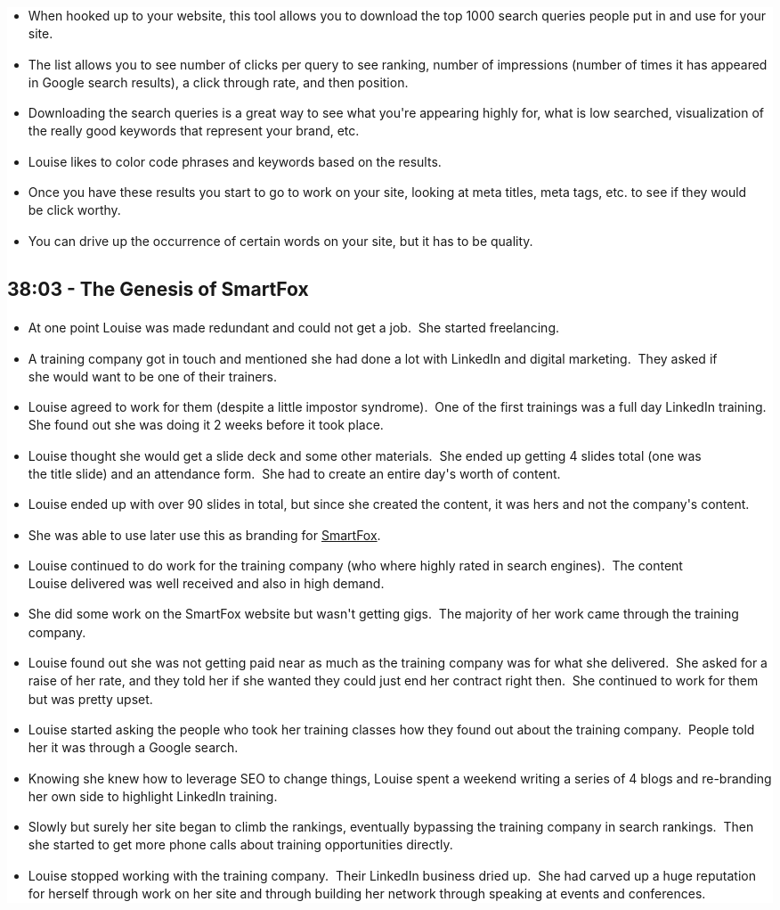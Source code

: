 * When hooked up to your website, this tool allows you to download the top 1000 search queries people put in and use for your site. 

* The list allows you to see number of clicks per query to see ranking, number of impressions (number of times it has appeared in Google search results), a click through rate, and then position. 

* Downloading the search queries is a great way to see what you're appearing highly for, what is low searched, visualization of the really good keywords that represent your brand, etc. 

* Louise likes to color code phrases and keywords based on the results. 

* Once you have these results you start to go to work on your site, looking at meta titles, meta tags, etc. to see if they would be click worthy. 

* You can drive up the occurrence of certain words on your site, but it has to be quality. 

## 38:03 - The Genesis of SmartFox 

* At one point Louise was made redundant and could not get a job.  She started freelancing. 

* A training company got in touch and mentioned she had done a lot with LinkedIn and digital marketing.  They asked if she would want to be one of their trainers. 

* Louise agreed to work for them (despite a little impostor syndrome).  One of the first trainings was a full day LinkedIn training.  She found out she was doing it 2 weeks before it took place. 

* Louise thought she would get a slide deck and some other materials.  She ended up getting 4 slides total (one was the title slide) and an attendance form.  She had to create an entire day's worth of content. 

* Louise ended up with over 90 slides in total, but since she created the content, it was hers and not the company's content. 

* She was able to use later use this as branding for [SmartFox](https://www.smartfox.ie/). 

* Louise continued to do work for the training company (who where highly rated in search engines).  The content Louise delivered was well received and also in high demand. 

* She did some work on the SmartFox website but wasn't getting gigs.  The majority of her work came through the training company. 

* Louise found out she was not getting paid near as much as the training company was for what she delivered.  She asked for a raise of her rate, and they told her if she wanted they could just end her contract right then.  She continued to work for them but was pretty upset. 

* Louise started asking the people who took her training classes how they found out about the training company.  People told her it was through a Google search. 

* Knowing she knew how to leverage SEO to change things, Louise spent a weekend writing a series of 4 blogs and re-branding her own side to highlight LinkedIn training. 

* Slowly but surely her site began to climb the rankings, eventually bypassing the training company in search rankings.  Then she started to get more phone calls about training opportunities directly. 

* Louise stopped working with the training company.  Their LinkedIn business dried up.  She had carved up a huge reputation for herself through work on her site and through building her network through speaking at events and conferences. 
